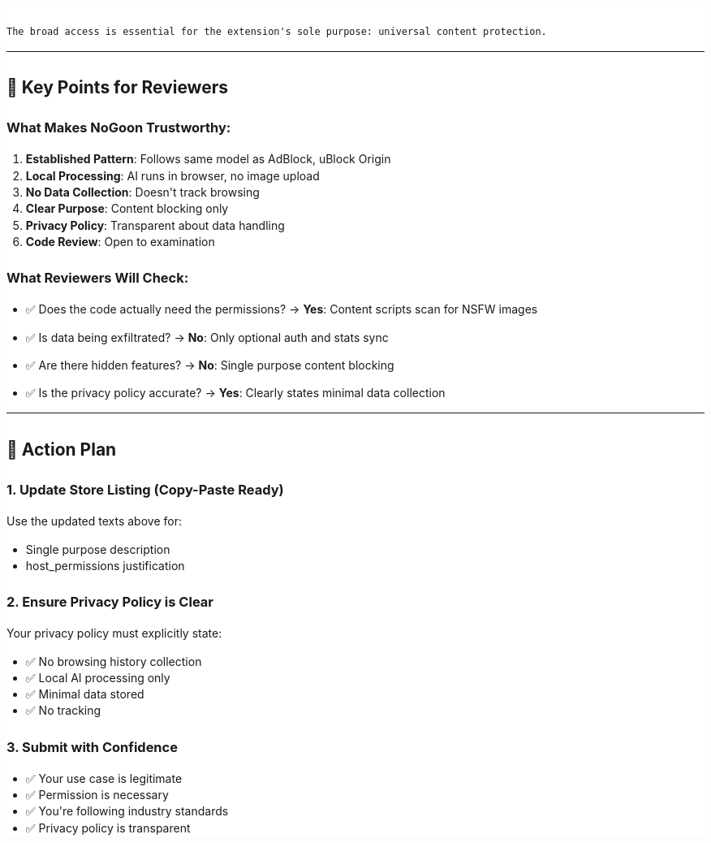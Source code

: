 ```

The broad access is essential for the extension's sole purpose: universal content protection.
```

---

## 🎯 Key Points for Reviewers

### What Makes NoGoon Trustworthy:

1. **Established Pattern**: Follows same model as AdBlock, uBlock Origin
2. **Local Processing**: AI runs in browser, no image upload
3. **No Data Collection**: Doesn't track browsing
4. **Clear Purpose**: Content blocking only
5. **Privacy Policy**: Transparent about data handling
6. **Code Review**: Open to examination

### What Reviewers Will Check:

- ✅ Does the code actually need the permissions?
  → **Yes**: Content scripts scan for NSFW images
  
- ✅ Is data being exfiltrated?
  → **No**: Only optional auth and stats sync
  
- ✅ Are there hidden features?
  → **No**: Single purpose content blocking

- ✅ Is the privacy policy accurate?
  → **Yes**: Clearly states minimal data collection

---

## 🚀 Action Plan

### 1. Update Store Listing (Copy-Paste Ready)

Use the updated texts above for:
- Single purpose description
- host_permissions justification

### 2. Ensure Privacy Policy is Clear

Your privacy policy must explicitly state:
- ✅ No browsing history collection
- ✅ Local AI processing only
- ✅ Minimal data stored
- ✅ No tracking

### 3. Submit with Confidence

- ✅ Your use case is legitimate
- ✅ Permission is necessary
- ✅ You're following industry standards
- ✅ Privacy policy is transparent
